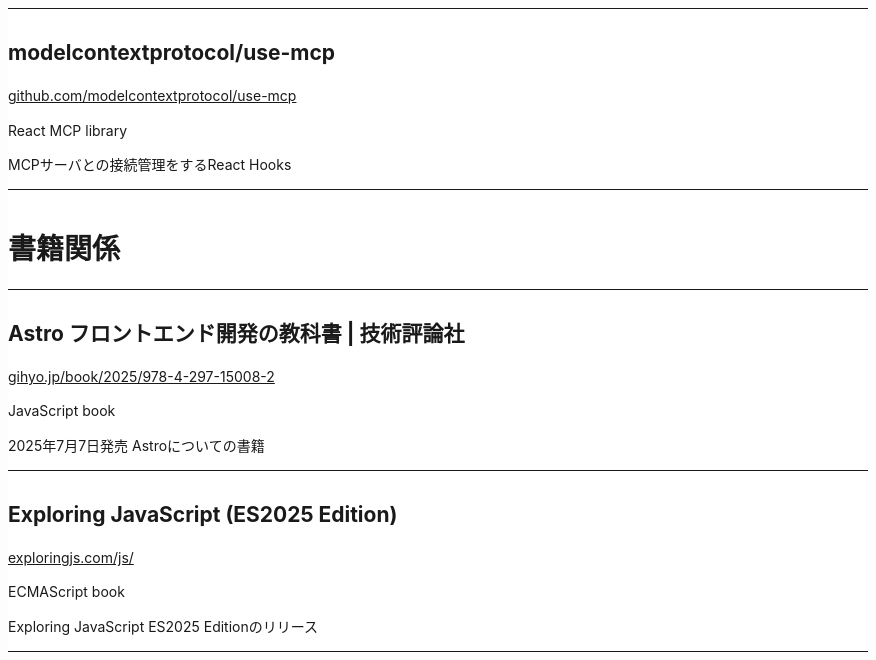 ----

## modelcontextprotocol/use-mcp
[github.com/modelcontextprotocol/use-mcp](https://github.com/modelcontextprotocol/use-mcp "modelcontextprotocol/use-mcp")
<p class="jser-tags jser-tag-icon"><span class="jser-tag">React</span> <span class="jser-tag">MCP</span> <span class="jser-tag">library</span></p>

MCPサーバとの接続管理をするReact Hooks


----
<h1 class="site-genre">書籍関係</h1>

----

## Astro フロントエンド開発の教科書 | 技術評論社
[gihyo.jp/book/2025/978-4-297-15008-2](https://gihyo.jp/book/2025/978-4-297-15008-2 "Astro フロントエンド開発の教科書 | 技術評論社")
<p class="jser-tags jser-tag-icon"><span class="jser-tag">JavaScript</span> <span class="jser-tag">book</span></p>

2025年7月7日発売
Astroについての書籍


----

## Exploring JavaScript (ES2025 Edition)
[exploringjs.com/js/](https://exploringjs.com/js/ "Exploring JavaScript (ES2025 Edition)")
<p class="jser-tags jser-tag-icon"><span class="jser-tag">ECMAScript</span> <span class="jser-tag">book</span></p>

Exploring JavaScript ES2025 Editionのリリース


----
